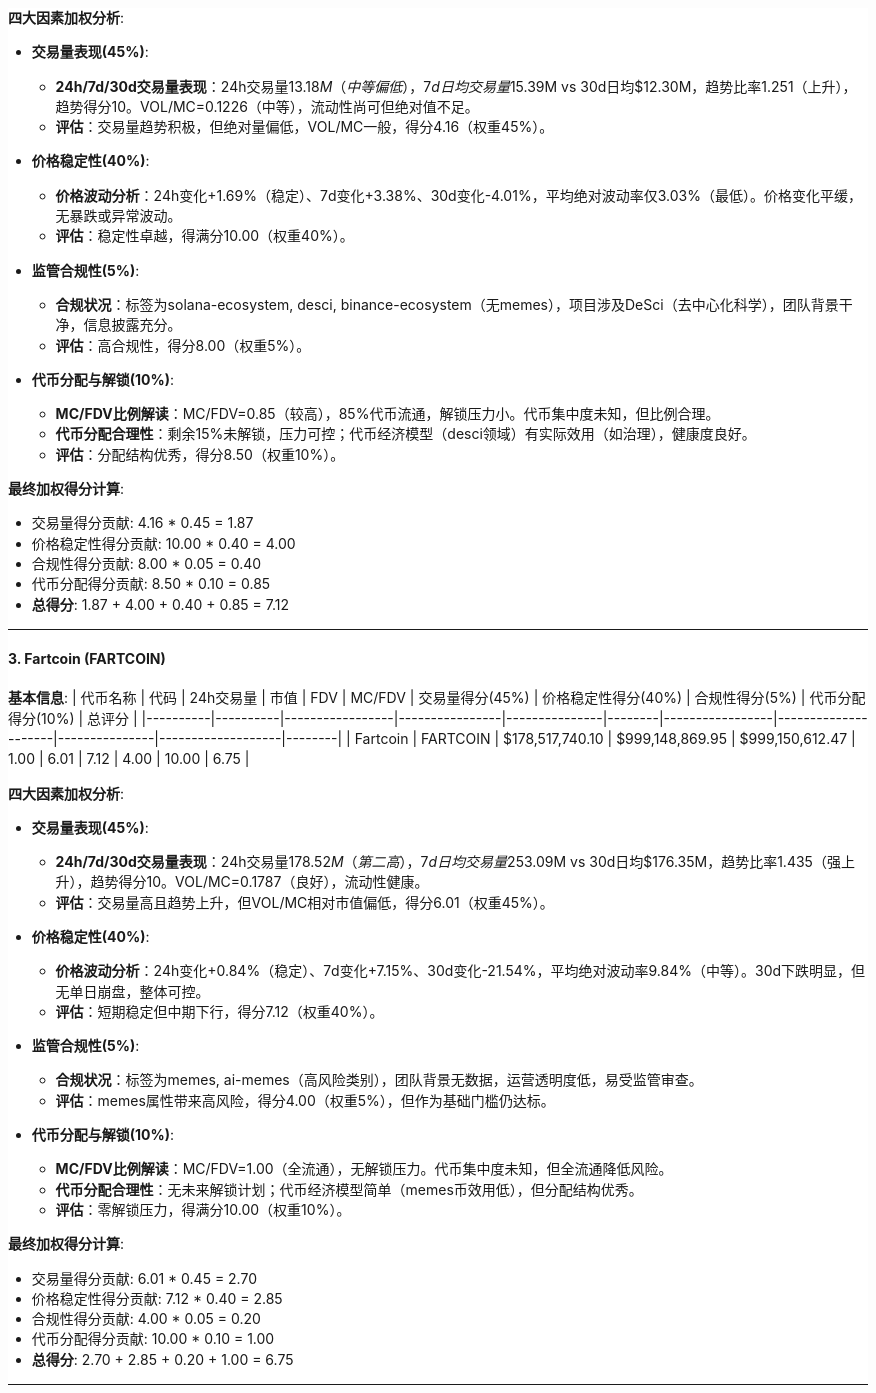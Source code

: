 **四大因素加权分析**:
- **交易量表现(45%)**:
  - **24h/7d/30d交易量表现**：24h交易量$13.18M（中等偏低），7d日均交易量$15.39M vs 30d日均$12.30M，趋势比率1.251（上升），趋势得分10。VOL/MC=0.1226（中等），流动性尚可但绝对值不足。
  - **评估**：交易量趋势积极，但绝对量偏低，VOL/MC一般，得分4.16（权重45%）。

- **价格稳定性(40%)**:
  - **价格波动分析**：24h变化+1.69%（稳定）、7d变化+3.38%、30d变化-4.01%，平均绝对波动率仅3.03%（最低）。价格变化平缓，无暴跌或异常波动。
  - **评估**：稳定性卓越，得满分10.00（权重40%）。

- **监管合规性(5%)**:
  - **合规状况**：标签为solana-ecosystem, desci, binance-ecosystem（无memes），项目涉及DeSci（去中心化科学），团队背景干净，信息披露充分。
  - **评估**：高合规性，得分8.00（权重5%）。

- **代币分配与解锁(10%)**:
  - **MC/FDV比例解读**：MC/FDV=0.85（较高），85%代币流通，解锁压力小。代币集中度未知，但比例合理。
  - **代币分配合理性**：剩余15%未解锁，压力可控；代币经济模型（desci领域）有实际效用（如治理），健康度良好。
  - **评估**：分配结构优秀，得分8.50（权重10%）。

**最终加权得分计算**:
- 交易量得分贡献: 4.16 * 0.45 = 1.87
- 价格稳定性得分贡献: 10.00 * 0.40 = 4.00
- 合规性得分贡献: 8.00 * 0.05 = 0.40
- 代币分配得分贡献: 8.50 * 0.10 = 0.85
- **总得分**: 1.87 + 4.00 + 0.40 + 0.85 = 7.12

---

#### 3. Fartcoin (FARTCOIN)
**基本信息**:
| 代币名称 | 代码     | 24h交易量       | 市值           | FDV           | MC/FDV | 交易量得分(45%) | 价格稳定性得分(40%) | 合规性得分(5%) | 代币分配得分(10%) | 总评分 |
|----------|----------|-----------------|----------------|---------------|--------|-----------------|---------------------|---------------|-------------------|--------|
| Fartcoin | FARTCOIN | $178,517,740.10 | $999,148,869.95 | $999,150,612.47 | 1.00   | 6.01            | 7.12                | 4.00          | 10.00             | 6.75   |

**四大因素加权分析**:
- **交易量表现(45%)**:
  - **24h/7d/30d交易量表现**：24h交易量$178.52M（第二高），7d日均交易量$253.09M vs 30d日均$176.35M，趋势比率1.435（强上升），趋势得分10。VOL/MC=0.1787（良好），流动性健康。
  - **评估**：交易量高且趋势上升，但VOL/MC相对市值偏低，得分6.01（权重45%）。

- **价格稳定性(40%)**:
  - **价格波动分析**：24h变化+0.84%（稳定）、7d变化+7.15%、30d变化-21.54%，平均绝对波动率9.84%（中等）。30d下跌明显，但无单日崩盘，整体可控。
  - **评估**：短期稳定但中期下行，得分7.12（权重40%）。

- **监管合规性(5%)**:
  - **合规状况**：标签为memes, ai-memes（高风险类别），团队背景无数据，运营透明度低，易受监管审查。
  - **评估**：memes属性带来高风险，得分4.00（权重5%），但作为基础门槛仍达标。

- **代币分配与解锁(10%)**:
  - **MC/FDV比例解读**：MC/FDV=1.00（全流通），无解锁压力。代币集中度未知，但全流通降低风险。
  - **代币分配合理性**：无未来解锁计划；代币经济模型简单（memes币效用低），但分配结构优秀。
  - **评估**：零解锁压力，得满分10.00（权重10%）。

**最终加权得分计算**:
- 交易量得分贡献: 6.01 * 0.45 = 2.70
- 价格稳定性得分贡献: 7.12 * 0.40 = 2.85
- 合规性得分贡献: 4.00 * 0.05 = 0.20
- 代币分配得分贡献: 10.00 * 0.10 = 1.00
- **总得分**: 2.70 + 2.85 + 0.20 + 1.00 = 6.75

---